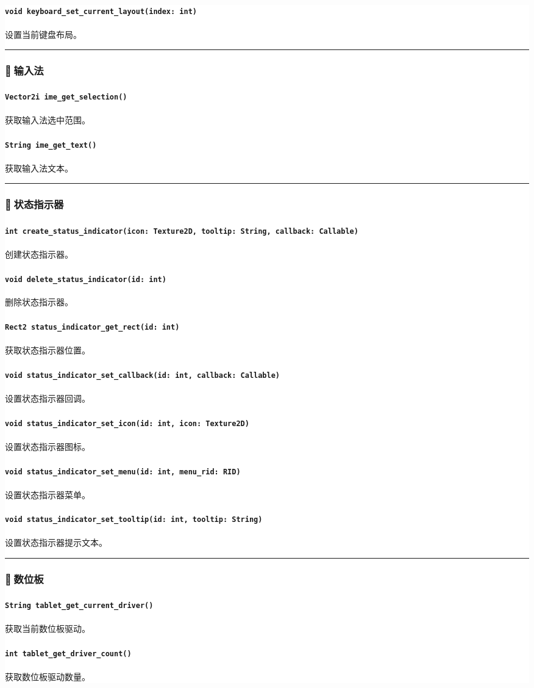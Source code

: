 #### `void keyboard_set_current_layout(index: int)`
设置当前键盘布局。

---

### 📝 输入法

#### `Vector2i ime_get_selection()`
获取输入法选中范围。

#### `String ime_get_text()`
获取输入法文本。

---

### 🎯 状态指示器

#### `int create_status_indicator(icon: Texture2D, tooltip: String, callback: Callable)`
创建状态指示器。

#### `void delete_status_indicator(id: int)`
删除状态指示器。

#### `Rect2 status_indicator_get_rect(id: int)`
获取状态指示器位置。

#### `void status_indicator_set_callback(id: int, callback: Callable)`
设置状态指示器回调。

#### `void status_indicator_set_icon(id: int, icon: Texture2D)`
设置状态指示器图标。

#### `void status_indicator_set_menu(id: int, menu_rid: RID)`
设置状态指示器菜单。

#### `void status_indicator_set_tooltip(id: int, tooltip: String)`
设置状态指示器提示文本。

---

### 📱 数位板

#### `String tablet_get_current_driver()`
获取当前数位板驱动。

#### `int tablet_get_driver_count()`
获取数位板驱动数量。
